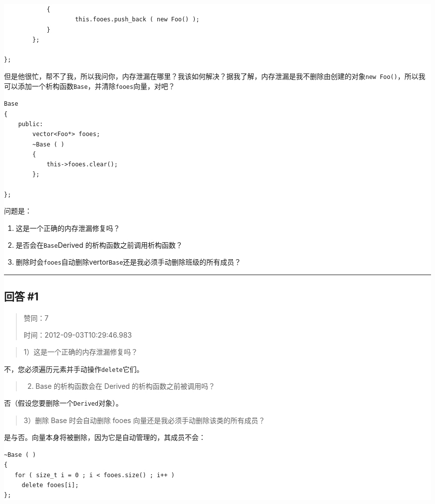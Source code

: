 ```
            {
                    this.fooes.push_back ( new Foo() );
            }
        };

}; 
```

但是他很忙，帮不了我，所以我问你，内存泄漏在哪里？我该如何解决？据我了解，内存泄漏是我不删除由创建的对象`new Foo()`，所以我可以添加一个析构函数`Base`，并清除`fooes`向量，对吧？

```
Base
{
    public:
        vector<Foo*> fooes;
        ~Base ( )
        {
            this->fooes.clear();
        };

}; 
```

问题是：

1.  这是一个正确的内存泄漏修复吗？

2.  是否会在`Base`Derived 的析构函数之前调用析构函数？

3.  删除时会`fooes`自动删除vertor`Base`还是我必须手动删除班级的所有成员？

* * *

## 回答 #1

> 赞同：7
> 
> 时间：2012-09-03T10:29:46.983

> 1）这是一个正确的内存泄漏修复吗？

不，您必须遍历元素并手动操作`delete`它们。

> 2) Base 的析构函数会在 Derived 的析构函数之前被调用吗？

否（假设您要删除一个`Derived`对象）。

> 3）删除 Base 时会自动删除 fooes 向量还是我必须手动删除该类的所有成员？

是与否。向量本身将被删除，因为它是自动管理的，其成员不会：

```
~Base ( )
{
   for ( size_t i = 0 ; i < fooes.size() ; i++ )
     delete fooes[i];
}; 
```
